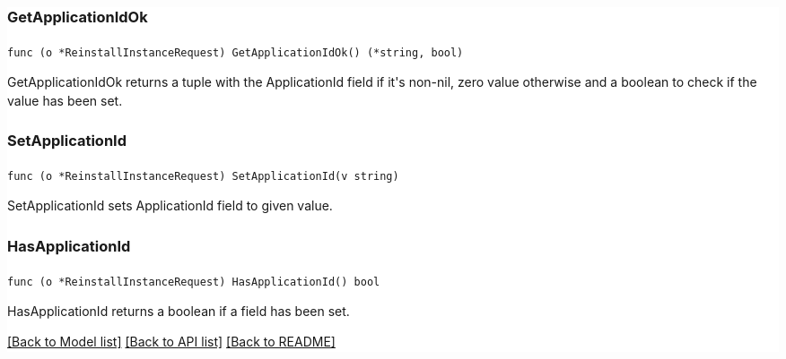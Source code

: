 ### GetApplicationIdOk

`func (o *ReinstallInstanceRequest) GetApplicationIdOk() (*string, bool)`

GetApplicationIdOk returns a tuple with the ApplicationId field if it's non-nil, zero value otherwise
and a boolean to check if the value has been set.

### SetApplicationId

`func (o *ReinstallInstanceRequest) SetApplicationId(v string)`

SetApplicationId sets ApplicationId field to given value.

### HasApplicationId

`func (o *ReinstallInstanceRequest) HasApplicationId() bool`

HasApplicationId returns a boolean if a field has been set.


[[Back to Model list]](../README.md#documentation-for-models) [[Back to API list]](../README.md#documentation-for-api-endpoints) [[Back to README]](../README.md)


